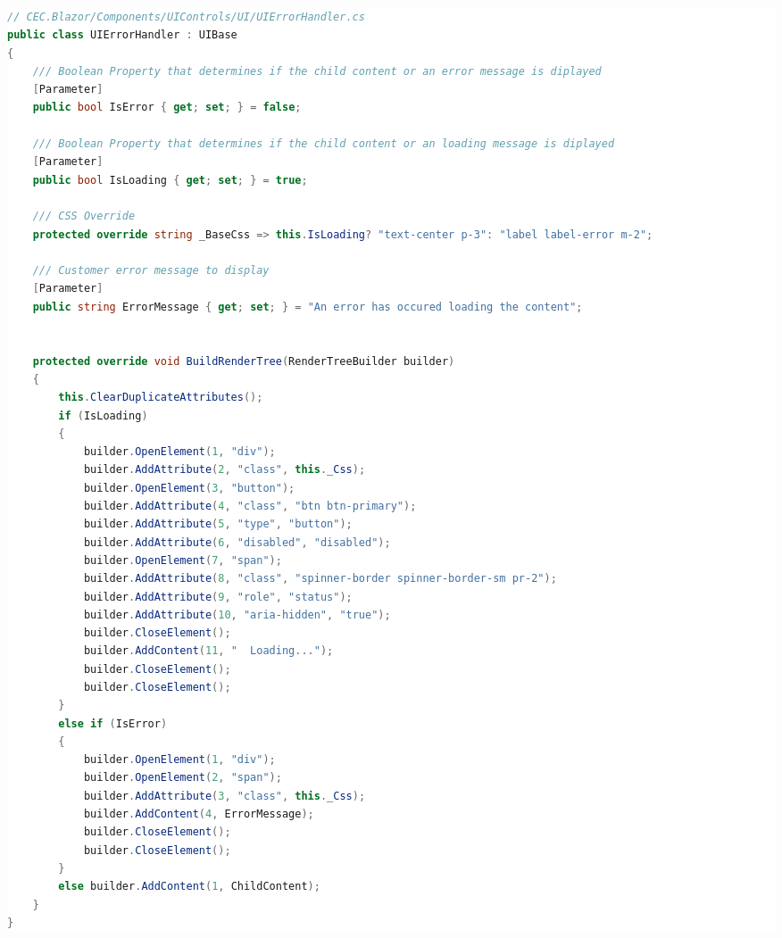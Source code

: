 ```c#
// CEC.Blazor/Components/UIControls/UI/UIErrorHandler.cs
public class UIErrorHandler : UIBase
{
    /// Boolean Property that determines if the child content or an error message is diplayed
    [Parameter]
    public bool IsError { get; set; } = false;

    /// Boolean Property that determines if the child content or an loading message is diplayed
    [Parameter]
    public bool IsLoading { get; set; } = true;

    /// CSS Override
    protected override string _BaseCss => this.IsLoading? "text-center p-3": "label label-error m-2";

    /// Customer error message to display
    [Parameter]
    public string ErrorMessage { get; set; } = "An error has occured loading the content";

        
    protected override void BuildRenderTree(RenderTreeBuilder builder)
    {
        this.ClearDuplicateAttributes();
        if (IsLoading)
        {
            builder.OpenElement(1, "div");
            builder.AddAttribute(2, "class", this._Css);
            builder.OpenElement(3, "button");
            builder.AddAttribute(4, "class", "btn btn-primary");
            builder.AddAttribute(5, "type", "button");
            builder.AddAttribute(6, "disabled", "disabled");
            builder.OpenElement(7, "span");
            builder.AddAttribute(8, "class", "spinner-border spinner-border-sm pr-2");
            builder.AddAttribute(9, "role", "status");
            builder.AddAttribute(10, "aria-hidden", "true");
            builder.CloseElement();
            builder.AddContent(11, "  Loading...");
            builder.CloseElement();
            builder.CloseElement();
        }
        else if (IsError)
        {
            builder.OpenElement(1, "div");
            builder.OpenElement(2, "span");
            builder.AddAttribute(3, "class", this._Css);
            builder.AddContent(4, ErrorMessage);
            builder.CloseElement();
            builder.CloseElement();
        }
        else builder.AddContent(1, ChildContent);
    }
}
```
